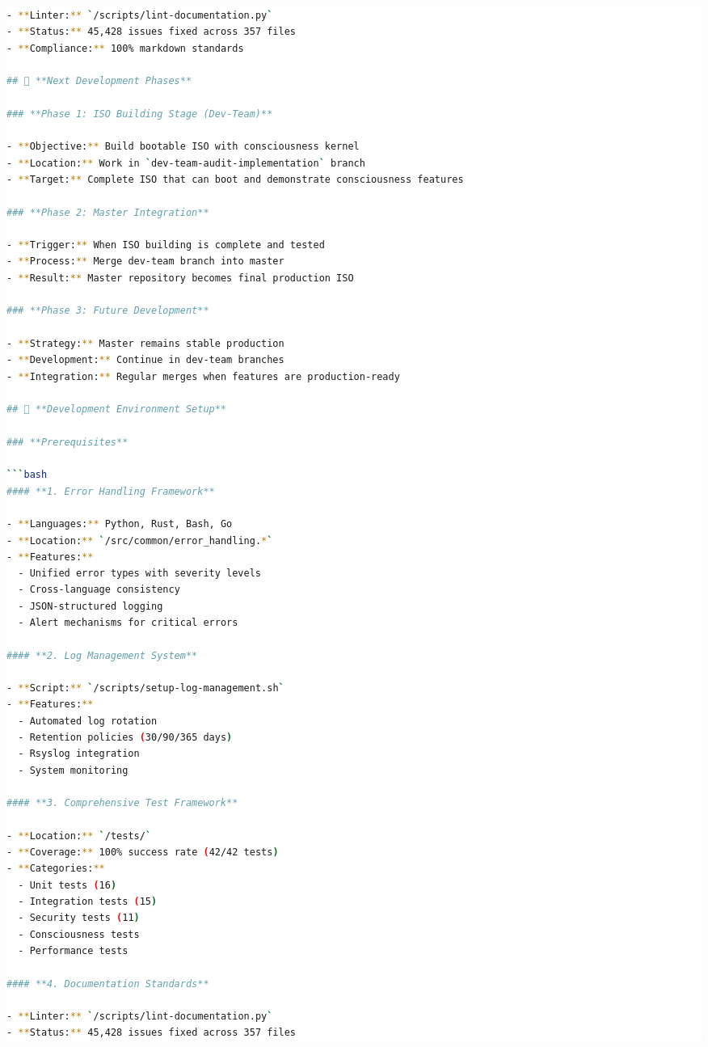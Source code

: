 ```bash
- **Linter:** `/scripts/lint-documentation.py`
- **Status:** 45,428 issues fixed across 357 files
- **Compliance:** 100% markdown standards

## 🎯 **Next Development Phases**

### **Phase 1: ISO Building Stage (Dev-Team)**

- **Objective:** Build bootable ISO with consciousness kernel
- **Location:** Work in `dev-team-audit-implementation` branch
- **Target:** Complete ISO that can boot and demonstrate consciousness features

### **Phase 2: Master Integration**

- **Trigger:** When ISO building is complete and tested
- **Process:** Merge dev-team branch into master
- **Result:** Master repository becomes final production ISO

### **Phase 3: Future Development**

- **Strategy:** Master remains stable production
- **Development:** Continue in dev-team branches
- **Integration:** Regular merges when features are production-ready

## 🔧 **Development Environment Setup**

### **Prerequisites**

```bash
#### **1. Error Handling Framework**

- **Languages:** Python, Rust, Bash, Go
- **Location:** `/src/common/error_handling.*`
- **Features:**
  - Unified error types with severity levels
  - Cross-language consistency
  - JSON-structured logging
  - Alert mechanisms for critical errors

#### **2. Log Management System**

- **Script:** `/scripts/setup-log-management.sh`
- **Features:**
  - Automated log rotation
  - Retention policies (30/90/365 days)
  - Rsyslog integration
  - System monitoring

#### **3. Comprehensive Test Framework**

- **Location:** `/tests/`
- **Coverage:** 100% success rate (42/42 tests)
- **Categories:**
  - Unit tests (16)
  - Integration tests (15)
  - Security tests (11)
  - Consciousness tests
  - Performance tests

#### **4. Documentation Standards**

- **Linter:** `/scripts/lint-documentation.py`
- **Status:** 45,428 issues fixed across 357 files
```